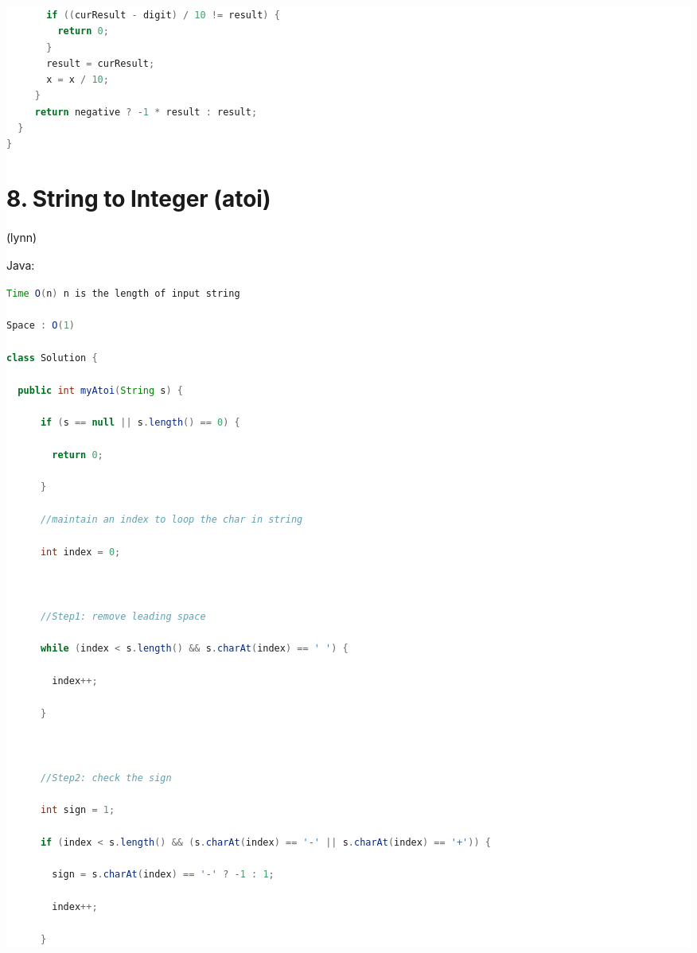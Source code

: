 ```java
       if ((curResult - digit) / 10 != result) {
         return 0;
       }
       result = curResult;
       x = x / 10;
     }
     return negative ? -1 * result : result;
  }
}

```





# 8. String to Integer (atoi)

(lynn) 

Java:

```java
Time O(n) n is the length of input string

Space : O(1)

class Solution {

  public int myAtoi(String s) {

      if (s == null || s.length() == 0) {

        return 0;

      }

      //maintain an index to loop the char in string

      int index = 0;

  

      //Step1: remove leading space

      while (index < s.length() && s.charAt(index) == ' ') {

        index++;

      } 

      

      //Step2: check the sign

      int sign = 1;

      if (index < s.length() && (s.charAt(index) == '-' || s.charAt(index) == '+')) {

        sign = s.charAt(index) == '-' ? -1 : 1;

        index++;

      }

```